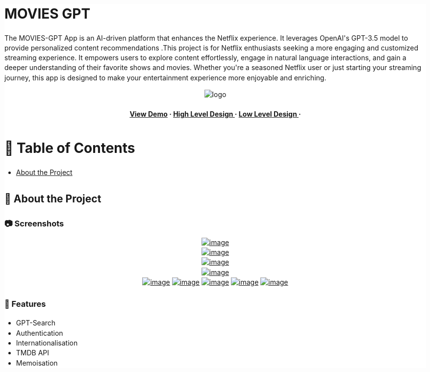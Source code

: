 <h1>MOVIES GPT</h1>
<p>The MOVIES-GPT App is an AI-driven platform that enhances the Netflix experience. It leverages OpenAI's GPT-3.5 model to provide personalized content recommendations .This project is for Netflix enthusiasts seeking a more engaging and customized streaming experience. It empowers users to explore content effortlessly, engage in natural language interactions, and gain a deeper understanding of their favorite shows and movies. Whether you're a seasoned Netflix user or just starting your streaming journey, this app is designed to make your entertainment experience more enjoyable and enriching.</p>


<div align='center'>

<img src="https://i.ibb.co/KFR5NRY/md-login.png" alt="logo" width="800" height= />

<h4> <a href=https://movies-gpt.netlify.app/>View Demo</a> <span> · </span> <a href="https://docs.google.com/document/d/1Muefsocp5KR8cZtmdjgNcY3DQHNFGZIYZ6G1c6BRvGg/edit?usp=sharing"> High Level Design </a> <span>  · </span> <a href="https://docs.google.com/document/d/13_4E29XlWuXX90MhpUhNrjjClzJthUMIwcBSlA13YEc/edit?usp=sharing"> Low Level Design </a> <span>·

</div>

# :notebook_with_decorative_cover: Table of Contents

- [About the Project](#star2-about-the-project)


## :star2: About the Project

### :camera: Screenshots

<div align="center"> <a href="https://movies-gpt.netlify.app/"><img src="https://i.ibb.co/KFR5NRY/md-login.png" alt='image' width='800'/></a> </div>
<div align="center"> <a href="https://movies-gpt.netlify.app/"><img src="https://i.ibb.co/cwzNN6N/md-home.png" alt='image' width='800'/></a> </div>
<div align="center"> <a href="https://movies-gpt.netlify.app/"><img src="https://i.ibb.co/LvMTxw2/md-movie-lists.png" alt='image' width='800'/></a> </div>
<div align="center"> <a href="https://movies-gpt.netlify.app/"><img src="https://i.ibb.co/YNYTWB0/md-gptpage.png" alt='image' width='800'/></a> </div>
<div >

<div  align="center"> 
<a href="https://movies-gpt.netlify.app/"><img src="https://i.ibb.co/6B51vPw/sm-login.png" alt='image' width='80'/></a> 
 <a href="https://movies-gpt.netlify.app/"><img src="https://i.ibb.co/7VsskgN/sm-home.png" alt='image' width='80'/></a>
 <a href="https://movies-gpt.netlify.app/"><img src="https://i.ibb.co/vz59TKK/sm-movie-details.png" alt='image' width='80'/></a> 
 <a href="https://movies-gpt.netlify.app/"><img src="https://i.ibb.co/DgQPRsY/sm-gpt-page.png" alt='image' width='80'/></a> 
 <a href="https://movies-gpt.netlify.app/"><img src="https://i.ibb.co/L8Bmn2d/sm-user-about-page.png" alt='image' width='80'/></a>
</div>


### :dart: Features

- GPT-Search
- Authentication
- Internationalisation
- TMDB API
- Memoisation
